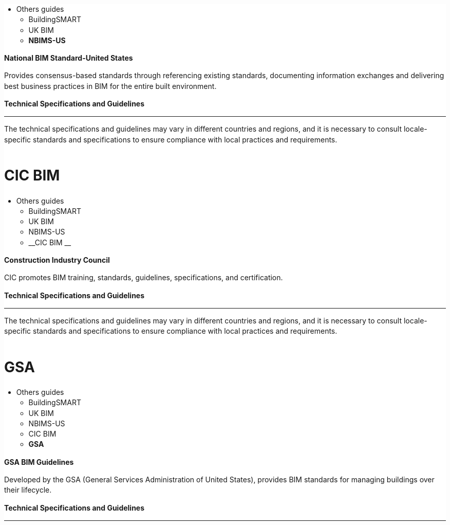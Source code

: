 * Others guides
  * BuildingSMART
  * UK BIM
  * __NBIMS\-US__

__National BIM Standard\-United States__

Provides consensus\-based standards through referencing existing standards\, documenting information exchanges and delivering best business practices in BIM for the entire built environment\.

__Technical Specifications and Guidelines__

---

The technical specifications and guidelines may vary in different countries and regions, and it is necessary to consult locale-specific standards and specifications to ensure compliance with local practices and requirements.

# CIC BIM

* Others guides
  * BuildingSMART
  * UK BIM
  * NBIMS\-US
  * __CIC BIM __

__Construction Industry Council__

CIC promotes BIM training\, standards\, guidelines\, specifications\, and certification\.

__Technical Specifications and Guidelines__

---

The technical specifications and guidelines may vary in different countries and regions, and it is necessary to consult locale-specific standards and specifications to ensure compliance with local practices and requirements.

# GSA

* Others guides
  * BuildingSMART
  * UK BIM
  * NBIMS\-US
  * CIC BIM
  * __GSA__

__GSA BIM Guidelines__

Developed by the GSA \(General Services Administration of United States\)\, provides BIM standards for managing buildings over their lifecycle\.

__Technical Specifications and Guidelines__

---
